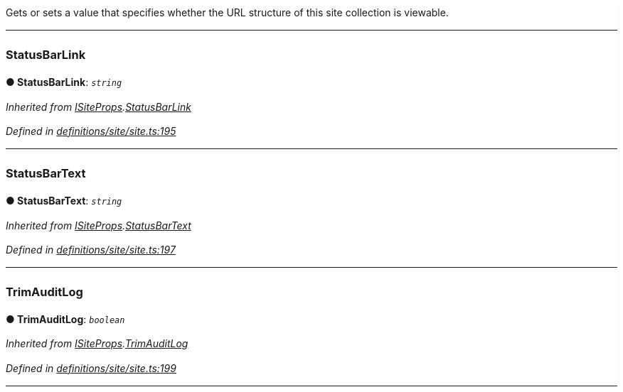 

Gets or sets a value that specifies whether the URL structure of this site collection is viewable.




___

<a id="statusbarlink"></a>

###  StatusBarLink

**●  StatusBarLink**:  *`string`* 

*Inherited from [ISiteProps](_definitions_site_site_.isiteprops.md).[StatusBarLink](_definitions_site_site_.isiteprops.md#statusbarlink)*

*Defined in [definitions/site/site.ts:195](https://github.com/gunjandatta/sprest/blob/3de79f1/src/definitions/site/site.ts#L195)*





___

<a id="statusbartext"></a>

###  StatusBarText

**●  StatusBarText**:  *`string`* 

*Inherited from [ISiteProps](_definitions_site_site_.isiteprops.md).[StatusBarText](_definitions_site_site_.isiteprops.md#statusbartext)*

*Defined in [definitions/site/site.ts:197](https://github.com/gunjandatta/sprest/blob/3de79f1/src/definitions/site/site.ts#L197)*





___

<a id="trimauditlog"></a>

###  TrimAuditLog

**●  TrimAuditLog**:  *`boolean`* 

*Inherited from [ISiteProps](_definitions_site_site_.isiteprops.md).[TrimAuditLog](_definitions_site_site_.isiteprops.md#trimauditlog)*

*Defined in [definitions/site/site.ts:199](https://github.com/gunjandatta/sprest/blob/3de79f1/src/definitions/site/site.ts#L199)*





___

<a id="uiversionconfigurationenabled"></a>
